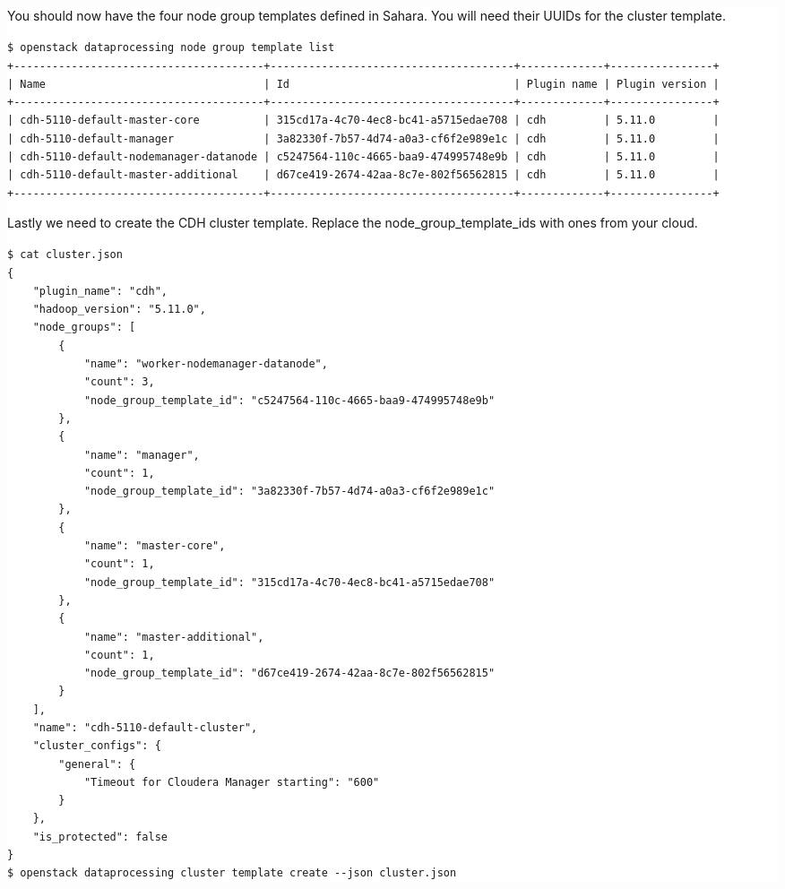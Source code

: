 You should now have the four node group templates defined in Sahara. You will need their UUIDs for the cluster template.

```
$ openstack dataprocessing node group template list
+---------------------------------------+--------------------------------------+-------------+----------------+
| Name                                  | Id                                   | Plugin name | Plugin version |
+---------------------------------------+--------------------------------------+-------------+----------------+
| cdh-5110-default-master-core          | 315cd17a-4c70-4ec8-bc41-a5715edae708 | cdh         | 5.11.0         |
| cdh-5110-default-manager              | 3a82330f-7b57-4d74-a0a3-cf6f2e989e1c | cdh         | 5.11.0         |
| cdh-5110-default-nodemanager-datanode | c5247564-110c-4665-baa9-474995748e9b | cdh         | 5.11.0         |
| cdh-5110-default-master-additional    | d67ce419-2674-42aa-8c7e-802f56562815 | cdh         | 5.11.0         |
+---------------------------------------+--------------------------------------+-------------+----------------+
```

Lastly we need to create the CDH cluster template. Replace the node_group_template_ids with ones from your cloud.

```
$ cat cluster.json
{
    "plugin_name": "cdh",
    "hadoop_version": "5.11.0",
    "node_groups": [
        {
            "name": "worker-nodemanager-datanode",
            "count": 3,
            "node_group_template_id": "c5247564-110c-4665-baa9-474995748e9b"
        },
        {
            "name": "manager",
            "count": 1,
            "node_group_template_id": "3a82330f-7b57-4d74-a0a3-cf6f2e989e1c"
        },
        {
            "name": "master-core",
            "count": 1,
            "node_group_template_id": "315cd17a-4c70-4ec8-bc41-a5715edae708"
        },
        {
            "name": "master-additional",
            "count": 1,
            "node_group_template_id": "d67ce419-2674-42aa-8c7e-802f56562815"
        }
    ],
    "name": "cdh-5110-default-cluster",
    "cluster_configs": {
        "general": {
            "Timeout for Cloudera Manager starting": "600"
        }
    },
    "is_protected": false
}
$ openstack dataprocessing cluster template create --json cluster.json
```
